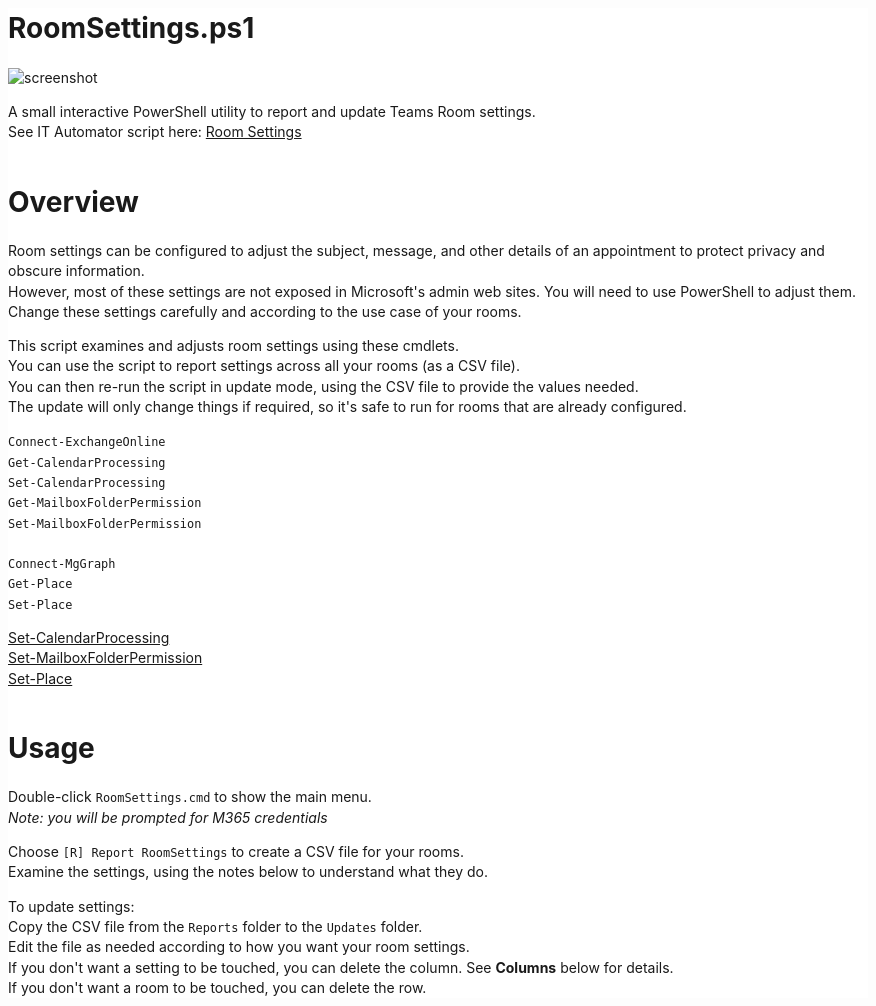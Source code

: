 
# RoomSettings.ps1

<img src=https://raw.githubusercontent.com/ITAutomator/Assets/main/RoomSettings/RoomSettings.png alt="screenshot" width="800"/>
 
A small interactive PowerShell utility to report and update Teams Room settings.  
See IT Automator script here: [Room Settings](https://github.com/ITAutomator/RoomSettings)

# Overview

Room settings can be configured to adjust the subject, message, and other details of an appointment to protect privacy and obscure information.  
However, most of these settings are not exposed in Microsoft's admin web sites. You will need to use PowerShell to adjust them.  
Change these settings carefully and according to the use case of your rooms.  
  
This script examines and adjusts room settings using these cmdlets.  
You can use the script to report settings across all your rooms (as a CSV file).  
You can then re-run the script in update mode, using the CSV file to provide the values needed.  
The update will only change things if required, so it's safe to run for rooms that are already configured.  
  
```powershell
Connect-ExchangeOnline
Get-CalendarProcessing
Set-CalendarProcessing
Get-MailboxFolderPermission
Set-MailboxFolderPermission

Connect-MgGraph
Get-Place
Set-Place
```
[Set-CalendarProcessing](https://learn.microsoft.com/en-us/powershell/module/exchangepowershell/set-calendarprocessing)  
[Set-MailboxFolderPermission](https://learn.microsoft.com/en-us/powershell/module/exchangepowershell/set-mailboxfolderpermission)  
[Set-Place](https://learn.microsoft.com/en-us/powershell/module/exchangepowershell/set-place)  
  
# Usage

Double-click `RoomSettings.cmd` to show the main menu.  
*Note: you will be prompted for M365 credentials*  
  
Choose `[R] Report RoomSettings` to create a CSV file for your rooms.  
Examine the settings, using the notes below to understand what they do.  
  
To update settings:  
Copy the CSV file from the `Reports` folder to the `Updates` folder.  
Edit the file as needed according to how you want your room settings.  
If you don't want a setting to be touched, you can delete the column. See **Columns** below for details.  
If you don't want a room to be touched, you can delete the row.  
  
